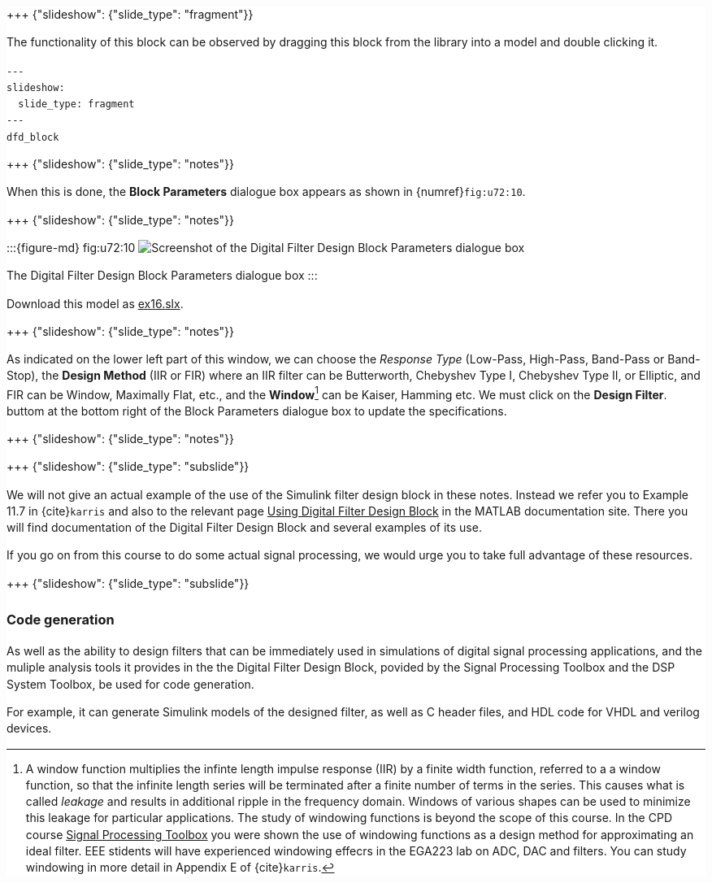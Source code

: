 +++ {"slideshow": {"slide_type": "fragment"}}

The functionality of this block can be observed by dragging this block from the library into a model and double clicking it.

```{code-cell}
---
slideshow:
  slide_type: fragment
---
dfd_block
```

+++ {"slideshow": {"slide_type": "notes"}}

When this is done, the **Block Parameters** dialogue box appears as shown in {numref}`fig:u72:10`.

+++ {"slideshow": {"slide_type": "notes"}}

:::{figure-md} fig:u72:10
<img src="pictures/dfd_block.png" alt="Screenshot of the Digital Filter Design Block Parameters dialogue box" width="100%" />

The Digital Filter Design Block Parameters dialogue box
:::

Download this model as [ex16.slx](matlab/dfd_block.slx).

+++ {"slideshow": {"slide_type": "notes"}}

As indicated on the lower left part of this window, we can choose the *Response Type* (Low-Pass, High-Pass, Band-Pass or Band-Stop), the **Design Method** (IIR or FIR) where an IIR filter can be Butterworth, Chebyshev Type I, Chebyshev Type II, or Elliptic, and FIR can be Window, Maximally Flat, etc., and the **Window**[^u72:note:8] can be Kaiser, Hamming etc. We must click on the **Design Filter**. buttom at the bottom right of the Block Parameters dialogue box to update the specifications.

+++ {"slideshow": {"slide_type": "notes"}}

[^u72:note:8]: A window function multiplies the infinte length impulse response (IIR) by a finite width function, referred to a a window function, so that the infinite length series will be terminated after a finite number of terms in the series. This causes what is called *leakage* and results in additional ripple in the frequency domain. Windows of various shapes can be used to minimize this leakage for particular applications. The study of windowing functions is beyond the scope of this course. In the CPD course [Signal Processing Toolbox](https://matlabacademy.mathworks.com/R2023b/portal.html?course=mlsg#chapter=6&lesson=4&section=1) you were shown the use of windowing functions as a design method for approximating an ideal filter. EEE stidents will have experienced windowing effecrs in the EGA223 lab on ADC, DAC and filters. You can study windowing in more detail in Appendix E of {cite}`karris`.

+++ {"slideshow": {"slide_type": "subslide"}}

We will not give an actual example of the use of the Simulink filter design block in these notes. Instead we refer you to Example 11.7 in {cite}`karris` and also to the relevant page [Using Digital Filter Design Block](https://uk.mathworks.com/help/dsp/ug/using-digital-filter-design-block.html) in the MATLAB documentation site. There you will find documentation of the Digital Filter Design Block and several examples of its use. 

If you go on from this course to do some actual signal processing, we would urge you to take full advantage of these resources.

+++ {"slideshow": {"slide_type": "subslide"}}

### Code generation

As well as the ability to design filters that can be immediately used in simulations of digital signal processing applications, and the muliple analysis tools it provides in the the Digital Filter Design Block, povided by the Signal Processing Toolbox and the DSP System Toolbox, be used for code generation.

For example, it can generate Simulink models of the designed filter, as well as C header files, and HDL code for VHDL and verilog devices.


[^u72:note:1]: Note that the block labelled $z^{-1}$ is a one unit delay $y[n] = x[n - 1]$; the triangular blocks are gains $y[n] = k x[n]$; and the circular blocks are summing points. Following the equations we have $w[n] = x[n] - a_1 w[n-1] - a_2 w[n-2] - a_3 w[n-3]$ and $y[n] = b_0 w[n] + b_1 w[n-1] + b_2 w[n-2] + b_3 w[n-3]$. It is left as an exercise for the reader to show that combining these two equations, taking Z-transforms, and eliminating $W(z)$, results in the transfer function $H(z) = Y(z)/X(z)$ given in {eq}`eq:7.2:2` and hence the difference equation of {eq}`eq:7.2:1`.
[^u72:note:2]: It is obvious from this figure that $y[n] = b_0 x[n] + b_1 x[n-1] + b_2 x[n-2] + b_3 x[n-3]$.
[^u72:note:3]: $T_s$ is the sampling period, that is the reciprocal of the sampling frequency $f_s$ Hz.
[^u72:note:4]: Note the significant distortion of the digital filter response at high frequencies.
[^u72:notes:5]: For a detailed discussion on overflow conditions please refer to Section 10.5, Chapter 10, Page 10-6 of {cite}`karris_2005`.
[^u72:notes:6]: The Direct Form-II is also known as the **Canonical** Form.
[^u72:note:7]: The way we combine the numerator and denominator factors is immaterial. For example we could group the factors as $\left(1 + 0.6z^{-1}\right)/\left(1+0.9z^{-1}\right)$ and $\left(1 - 0.6z^{-1}\right)/\left(1-0.8z^{-1}\right)$, or as $\left(1 + 0.6z^{-1}\right)/\left(1-0.8z^{-1}\right)$ and $\left(1 - 0.6z^{-1}\right)/\left(1+0.9z^{-1}\right)$.